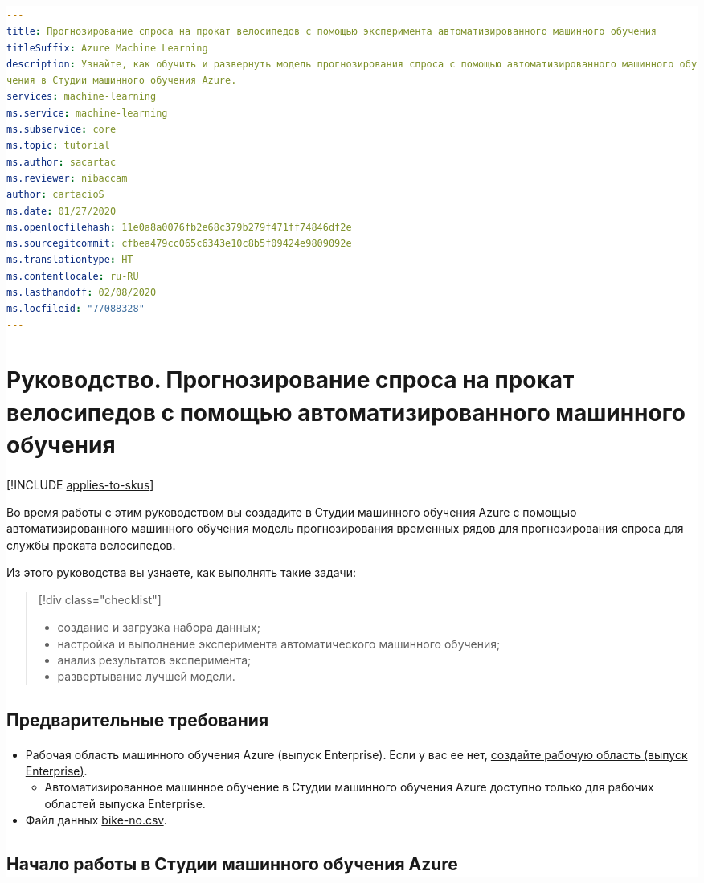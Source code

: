 ```yaml
---
title: Прогнозирование спроса на прокат велосипедов с помощью эксперимента автоматизированного машинного обучения
titleSuffix: Azure Machine Learning
description: Узнайте, как обучить и развернуть модель прогнозирования спроса с помощью автоматизированного машинного обучения в Студии машинного обучения Azure.
services: machine-learning
ms.service: machine-learning
ms.subservice: core
ms.topic: tutorial
ms.author: sacartac
ms.reviewer: nibaccam
author: cartacioS
ms.date: 01/27/2020
ms.openlocfilehash: 11e0a8a0076fb2e68c379b279f471ff74846df2e
ms.sourcegitcommit: cfbea479cc065c6343e10c8b5f09424e9809092e
ms.translationtype: HT
ms.contentlocale: ru-RU
ms.lasthandoff: 02/08/2020
ms.locfileid: "77088328"
---
```

# <a name="tutorial-forecast-bike-sharing-demand-with-automated-machine-learning"></a>Руководство. Прогнозирование спроса на прокат велосипедов с помощью автоматизированного машинного обучения
[!INCLUDE [applies-to-skus](../../includes/aml-applies-to-enterprise-sku.md)]

Во время работы с этим руководством вы создадите в Студии машинного обучения Azure с помощью автоматизированного машинного обучения модель прогнозирования временных рядов для прогнозирования спроса для службы проката велосипедов.

Из этого руководства вы узнаете, как выполнять такие задачи:

> [!div class="checklist"]
> * создание и загрузка набора данных;
> * настройка и выполнение эксперимента автоматического машинного обучения;
> * анализ результатов эксперимента;
> * развертывание лучшей модели.

## <a name="prerequisites"></a>Предварительные требования

* Рабочая область машинного обучения Azure (выпуск Enterprise). Если у вас ее нет, [создайте рабочую область (выпуск Enterprise)](how-to-manage-workspace.md). 
    * Автоматизированное машинное обучение в Студии машинного обучения Azure доступно только для рабочих областей выпуска Enterprise. 
* Файл данных [bike-no.csv](https://github.com/Azure/MachineLearningNotebooks/blob/master/how-to-use-azureml/automated-machine-learning/forecasting-bike-share/bike-no.csv).

## <a name="get-started-in-azure-machine-learning-studio"></a>Начало работы в Студии машинного обучения Azure
